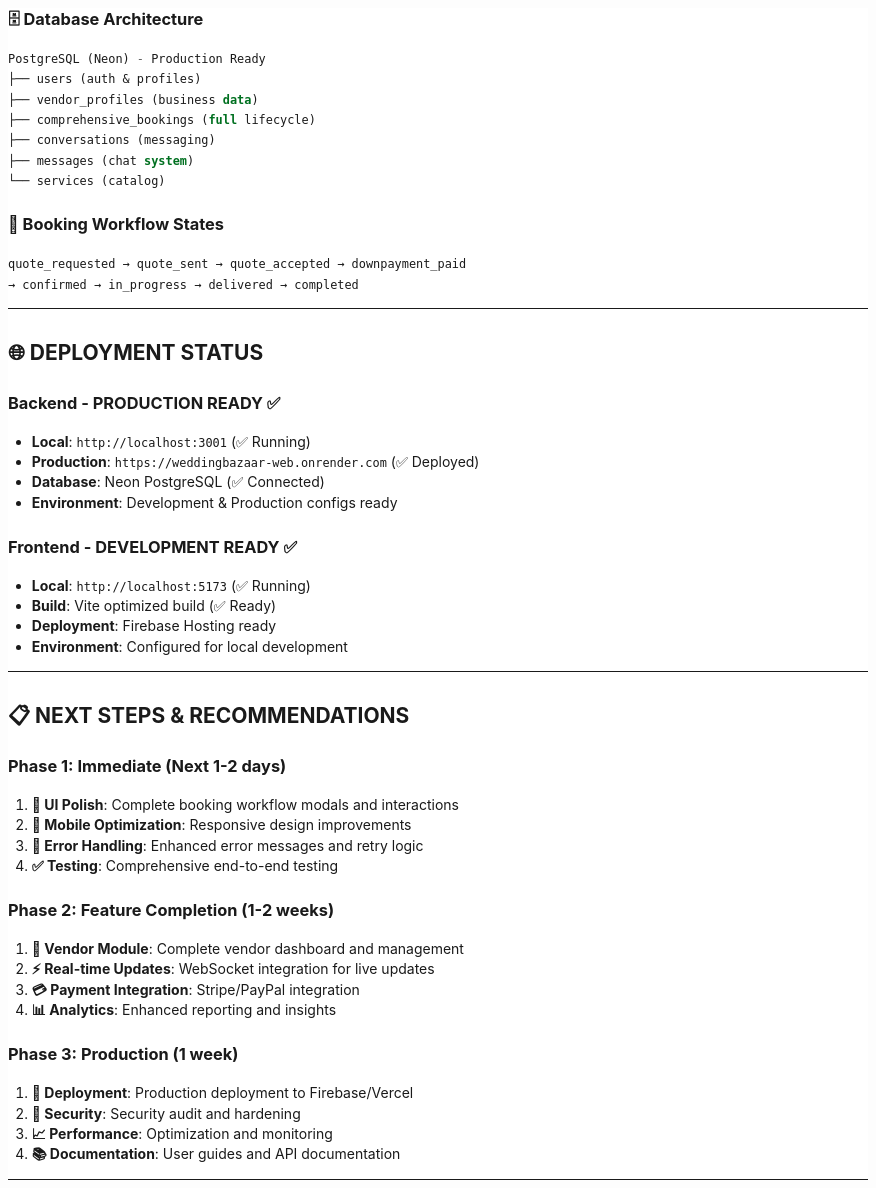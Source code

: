 ### 🗄️ Database Architecture
```sql
PostgreSQL (Neon) - Production Ready
├── users (auth & profiles)
├── vendor_profiles (business data)  
├── comprehensive_bookings (full lifecycle)
├── conversations (messaging)
├── messages (chat system)
└── services (catalog)
```

### 🔄 Booking Workflow States
```
quote_requested → quote_sent → quote_accepted → downpayment_paid 
→ confirmed → in_progress → delivered → completed
```

---

## 🌐 DEPLOYMENT STATUS

### Backend - PRODUCTION READY ✅
- **Local**: `http://localhost:3001` (✅ Running)
- **Production**: `https://weddingbazaar-web.onrender.com` (✅ Deployed)
- **Database**: Neon PostgreSQL (✅ Connected)
- **Environment**: Development & Production configs ready

### Frontend - DEVELOPMENT READY ✅
- **Local**: `http://localhost:5173` (✅ Running)
- **Build**: Vite optimized build (✅ Ready)
- **Deployment**: Firebase Hosting ready
- **Environment**: Configured for local development

---

## 📋 NEXT STEPS & RECOMMENDATIONS

### Phase 1: Immediate (Next 1-2 days)
1. **🎨 UI Polish**: Complete booking workflow modals and interactions
2. **📱 Mobile Optimization**: Responsive design improvements  
3. **🔧 Error Handling**: Enhanced error messages and retry logic
4. **✅ Testing**: Comprehensive end-to-end testing

### Phase 2: Feature Completion (1-2 weeks)
1. **🏢 Vendor Module**: Complete vendor dashboard and management
2. **⚡ Real-time Updates**: WebSocket integration for live updates
3. **💳 Payment Integration**: Stripe/PayPal integration
4. **📊 Analytics**: Enhanced reporting and insights

### Phase 3: Production (1 week)
1. **🚀 Deployment**: Production deployment to Firebase/Vercel
2. **🔐 Security**: Security audit and hardening
3. **📈 Performance**: Optimization and monitoring
4. **📚 Documentation**: User guides and API documentation

---